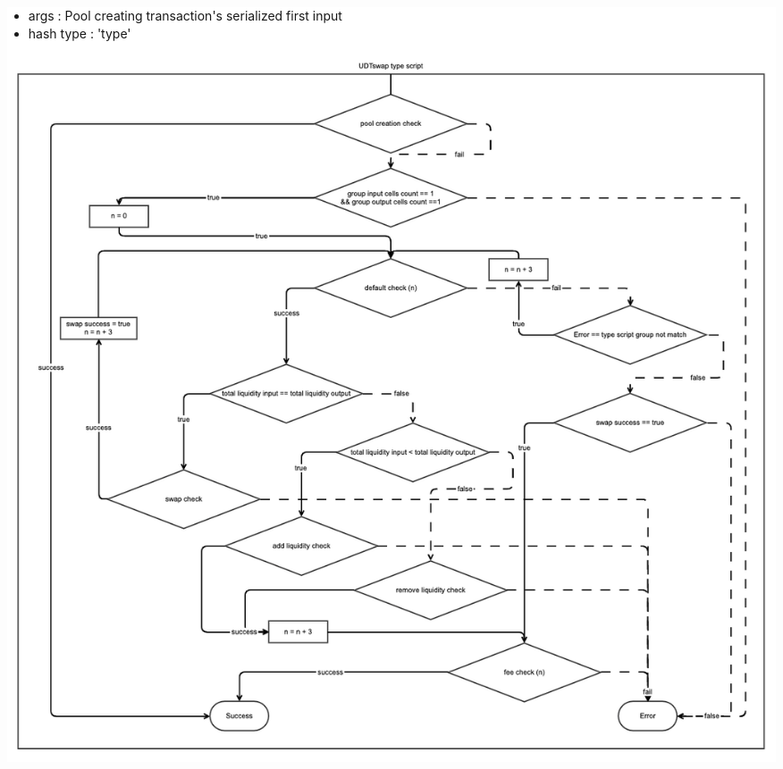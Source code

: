 - args : Pool creating transaction's serialized first input
- hash type : 'type'

![type script main](/UDTswap%20flow/captures/type/UDTswap%20type%20script%20main%20flow.png)